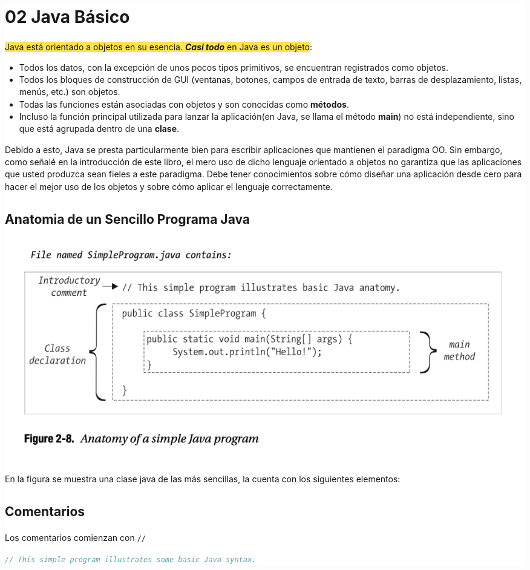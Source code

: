 # 02 Java Básico

<span style="background-color: #FFE34F;">Java está orientado a objetos en su esencia. ***Casi todo*** en Java es un objeto</span>:

* Todos los datos, con la excepción de unos pocos tipos primitivos, se encuentran registrados como objetos.
* Todos los bloques de construcción de GUI (ventanas, botones, campos de entrada de texto, barras de desplazamiento, listas, menús, etc.) son objetos.
* Todas las funciones están asociadas con objetos y son conocidas como **métodos**.
* Incluso la función principal utilizada para lanzar la aplicación(en Java, se llama el método **main**) no está independiente, sino que está agrupada dentro de una **clase**.

Debido a esto, Java se presta particularmente bien para escribir aplicaciones que mantienen el paradigma OO. Sin embargo, como señalé en la introducción de este libro, el mero uso de dicho lenguaje orientado a objetos no garantiza que las aplicaciones que usted produzca sean fieles a este paradigma. Debe tener conocimientos sobre cómo diseñar una aplicación desde cero para hacer el mejor uso de los objetos y sobre cómo aplicar el lenguaje correctamente.

## Anatomia de un Sencillo Programa Java

![02-08](images/02-08.png)

En la figura se muestra una clase java de las más sencillas, la cuenta con los siguientes elementos:

## Comentarios

Los comentarios comienzan con `//`

```java
// This simple program illustrates some basic Java syntax.
```
